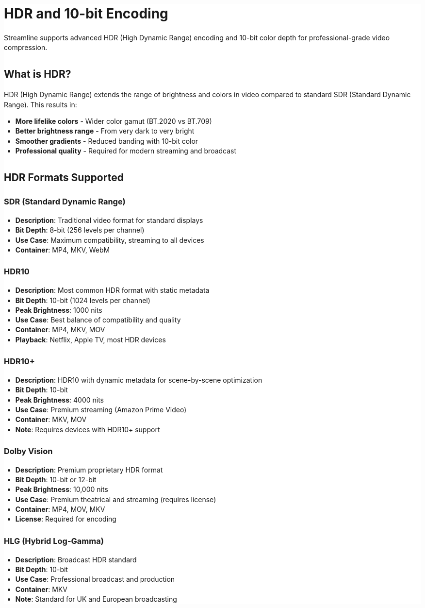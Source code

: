 # HDR and 10-bit Encoding

Streamline supports advanced HDR (High Dynamic Range) encoding and 10-bit color depth for professional-grade video compression.

## What is HDR?

HDR (High Dynamic Range) extends the range of brightness and colors in video compared to standard SDR (Standard Dynamic Range). This results in:
- **More lifelike colors** - Wider color gamut (BT.2020 vs BT.709)
- **Better brightness range** - From very dark to very bright
- **Smoother gradients** - Reduced banding with 10-bit color
- **Professional quality** - Required for modern streaming and broadcast

## HDR Formats Supported

### SDR (Standard Dynamic Range)
- **Description**: Traditional video format for standard displays
- **Bit Depth**: 8-bit (256 levels per channel)
- **Use Case**: Maximum compatibility, streaming to all devices
- **Container**: MP4, MKV, WebM

### HDR10
- **Description**: Most common HDR format with static metadata
- **Bit Depth**: 10-bit (1024 levels per channel)
- **Peak Brightness**: 1000 nits
- **Use Case**: Best balance of compatibility and quality
- **Container**: MP4, MKV, MOV
- **Playback**: Netflix, Apple TV, most HDR devices

### HDR10+
- **Description**: HDR10 with dynamic metadata for scene-by-scene optimization
- **Bit Depth**: 10-bit
- **Peak Brightness**: 4000 nits
- **Use Case**: Premium streaming (Amazon Prime Video)
- **Container**: MKV, MOV
- **Note**: Requires devices with HDR10+ support

### Dolby Vision
- **Description**: Premium proprietary HDR format
- **Bit Depth**: 10-bit or 12-bit
- **Peak Brightness**: 10,000 nits
- **Use Case**: Premium theatrical and streaming (requires license)
- **Container**: MP4, MOV, MKV
- **License**: Required for encoding

### HLG (Hybrid Log-Gamma)
- **Description**: Broadcast HDR standard
- **Bit Depth**: 10-bit
- **Use Case**: Professional broadcast and production
- **Container**: MKV
- **Note**: Standard for UK and European broadcasting
